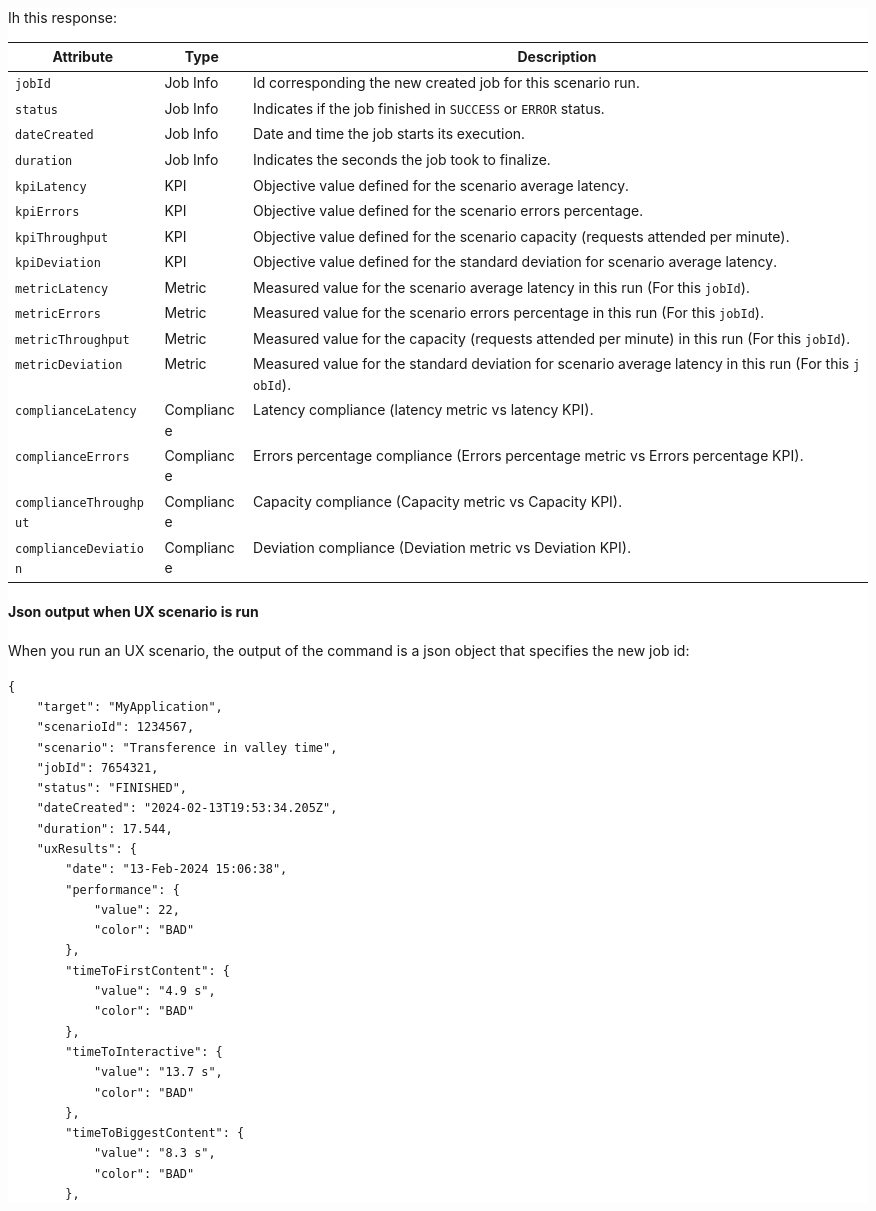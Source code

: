 Ih this response:
  

| Attribute | Type | Description |
| -- | -- | -- |
| `jobId` | Job Info | Id corresponding the new created job for this scenario run. |
| `status` | Job Info | Indicates if the job finished in `SUCCESS` or `ERROR` status. |
| `dateCreated` | Job Info | Date and time the job starts its execution. |
| `duration` | Job Info | Indicates the seconds the job took to finalize. |
| `kpiLatency` | KPI | Objective value defined for the scenario average latency. |
| `kpiErrors` | KPI | Objective value defined for the scenario errors percentage. |
| `kpiThroughput` | KPI | Objective value defined for the scenario capacity (requests attended per minute). |
| `kpiDeviation` | KPI | Objective value defined for the standard deviation for scenario average latency. |
| `metricLatency` | Metric | Measured value for the scenario average latency in this run (For this `jobId`). |
| `metricErrors` | Metric | Measured value for the scenario errors percentage in this run (For this `jobId`). |
| `metricThroughput` | Metric | Measured value for the capacity (requests attended per minute) in this run (For this `jobId`). |
| `metricDeviation` | Metric | Measured value for the standard deviation for scenario average latency in this run (For this `jobId`). |
| `complianceLatency` | Compliance | Latency compliance (latency metric vs latency KPI). |
| `complianceErrors` | Compliance | Errors percentage compliance (Errors percentage metric vs Errors percentage KPI). |
| `complianceThroughput` | Compliance | Capacity compliance (Capacity metric vs Capacity KPI). |
| `complianceDeviation` | Compliance | Deviation compliance (Deviation metric vs Deviation KPI). |

  #### **Json output when UX scenario is run**  

When you run an UX scenario, the output of the command is a json object that specifies the new job id:

```
{
    "target": "MyApplication",
    "scenarioId": 1234567,
    "scenario": "Transference in valley time",
    "jobId": 7654321,
    "status": "FINISHED",
    "dateCreated": "2024-02-13T19:53:34.205Z",
    "duration": 17.544,
    "uxResults": {
        "date": "13-Feb-2024 15:06:38",
        "performance": {
            "value": 22,
            "color": "BAD"
        },
        "timeToFirstContent": {
            "value": "4.9 s",
            "color": "BAD"
        },
        "timeToInteractive": {
            "value": "13.7 s",
            "color": "BAD"
        },
        "timeToBiggestContent": {
            "value": "8.3 s",
            "color": "BAD"
        },
```